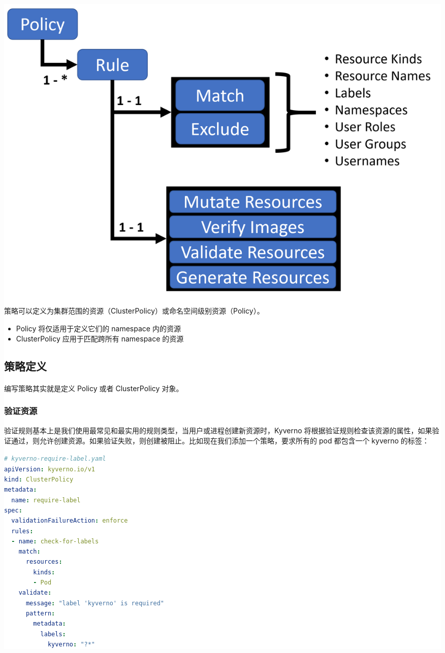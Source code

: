 ![Kyverno-Policy](../assets/images/Kyverno-Policy.png "Kyverno-Policy")

策略可以定义为集群范围的资源（ClusterPolicy）或命名空间级别资源（Policy）。

- Policy 将仅适用于定义它们的 namespace 内的资源
- ClusterPolicy 应用于匹配跨所有 namespace 的资源

## 策略定义

编写策略其实就是定义 Policy 或者 ClusterPolicy 对象。

### 验证资源

验证规则基本上是我们使用最常见和最实用的规则类型，当用户或进程创建新资源时，Kyverno 将根据验证规则检查该资源的属性，如果验证通过，则允许创建资源。如果验证失败，则创建被阻止。比如现在我们添加一个策略，要求所有的 pod 都包含一个 kyverno 的标签：

```yaml
# kyverno-require-label.yaml
apiVersion: kyverno.io/v1
kind: ClusterPolicy
metadata:
  name: require-label
spec:
  validationFailureAction: enforce
  rules:
  - name: check-for-labels
    match:
      resources:
        kinds:
        - Pod
    validate:
      message: "label 'kyverno' is required"
      pattern:
        metadata:
          labels:
            kyverno: "?*"
```